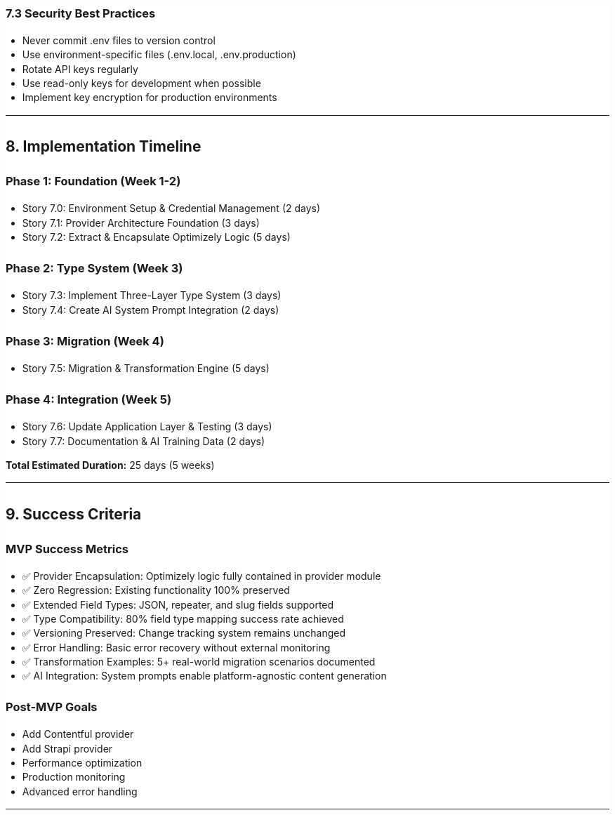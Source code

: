 ### 7.3 Security Best Practices

- Never commit .env files to version control
- Use environment-specific files (.env.local, .env.production)
- Rotate API keys regularly
- Use read-only keys for development when possible
- Implement key encryption for production environments

---

## 8. Implementation Timeline

### Phase 1: Foundation (Week 1-2)
- Story 7.0: Environment Setup & Credential Management (2 days)
- Story 7.1: Provider Architecture Foundation (3 days)
- Story 7.2: Extract & Encapsulate Optimizely Logic (5 days)

### Phase 2: Type System (Week 3)
- Story 7.3: Implement Three-Layer Type System (3 days)
- Story 7.4: Create AI System Prompt Integration (2 days)

### Phase 3: Migration (Week 4)
- Story 7.5: Migration & Transformation Engine (5 days)

### Phase 4: Integration (Week 5)
- Story 7.6: Update Application Layer & Testing (3 days)
- Story 7.7: Documentation & AI Training Data (2 days)

**Total Estimated Duration:** 25 days (5 weeks)

---

## 9. Success Criteria

### MVP Success Metrics
- ✅ Provider Encapsulation: Optimizely logic fully contained in provider module
- ✅ Zero Regression: Existing functionality 100% preserved
- ✅ Extended Field Types: JSON, repeater, and slug fields supported
- ✅ Type Compatibility: 80% field type mapping success rate achieved
- ✅ Versioning Preserved: Change tracking system remains unchanged
- ✅ Error Handling: Basic error recovery without external monitoring
- ✅ Transformation Examples: 5+ real-world migration scenarios documented
- ✅ AI Integration: System prompts enable platform-agnostic content generation

### Post-MVP Goals
- Add Contentful provider
- Add Strapi provider
- Performance optimization
- Production monitoring
- Advanced error handling

---
